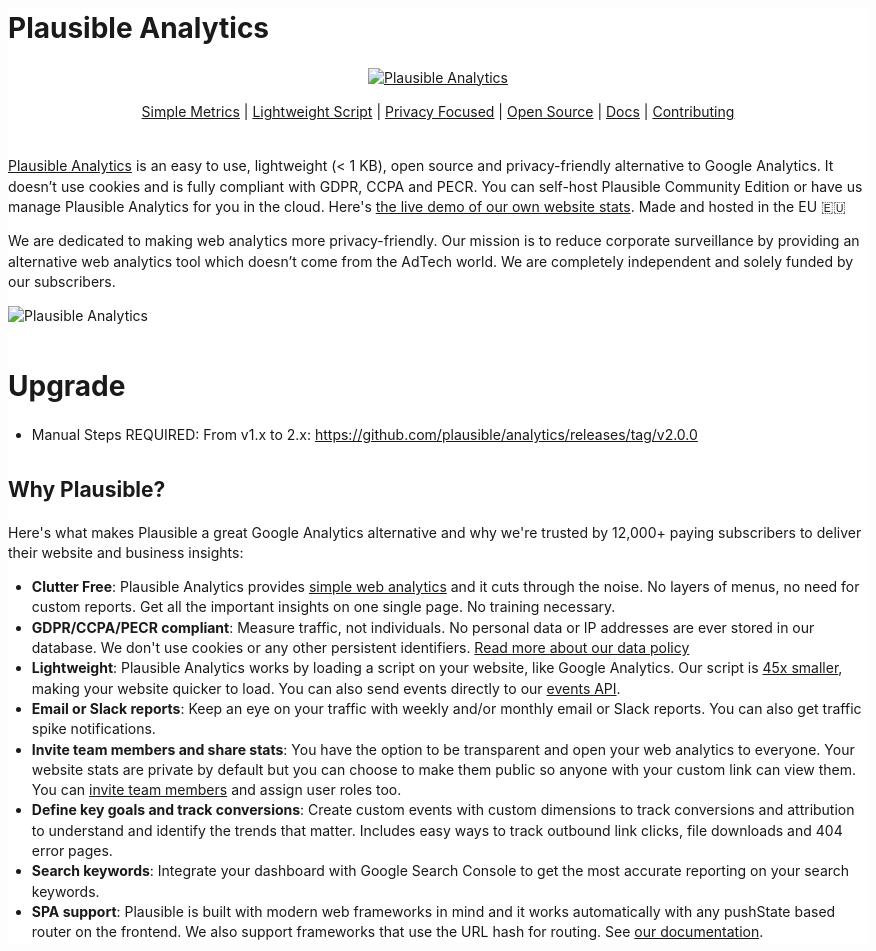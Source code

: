 # Plausible Analytics

<p align="center">
  <a href="https://plausible.io/">
    <img src="https://raw.githubusercontent.com/plausible/docs/master/static/img/plausible-analytics-icon-top.png" width="140px" alt="Plausible Analytics" />
  </a>
</p>
<p align="center">
    <a href="https://plausible.io/simple-web-analytics">Simple Metrics</a> |
    <a href="https://plausible.io/lightweight-web-analytics">Lightweight Script</a> |
    <a href="https://plausible.io/privacy-focused-web-analytics">Privacy Focused</a> |
    <a href="https://plausible.io/open-source-website-analytics">Open Source</a> |
    <a href="https://plausible.io/docs">Docs</a> |
    <a href="https://github.com/plausible/analytics/blob/master/CONTRIBUTING.md">Contributing</a>
    <br /><br />
</p>

[Plausible Analytics](https://plausible.io/) is an easy to use, lightweight (< 1 KB), open source and privacy-friendly alternative to Google Analytics. It doesn’t use cookies and is fully compliant with GDPR, CCPA and PECR. You can self-host Plausible Community Edition or have us manage Plausible Analytics for you in the cloud. Here's [the live demo of our own website stats](https://plausible.io/plausible.io). Made and hosted in the EU 🇪🇺

We are dedicated to making web analytics more privacy-friendly. Our mission is to reduce corporate surveillance by providing an alternative web analytics tool which doesn’t come from the AdTech world. We are completely independent and solely funded by our subscribers.

![Plausible Analytics](https://plausible.io/docs/img/plausible-analytics.png)

# Upgrade
- Manual Steps REQUIRED: From v1.x to 2.x: https://github.com/plausible/analytics/releases/tag/v2.0.0

## Why Plausible?

Here's what makes Plausible a great Google Analytics alternative and why we're trusted by 12,000+ paying subscribers to deliver their website and business insights:

- **Clutter Free**: Plausible Analytics provides [simple web analytics](https://plausible.io/simple-web-analytics) and it cuts through the noise. No layers of menus, no need for custom reports. Get all the important insights on one single page. No training necessary.
- **GDPR/CCPA/PECR compliant**: Measure traffic, not individuals. No personal data or IP addresses are ever stored in our database. We don't use cookies or any other persistent identifiers. [Read more about our data policy](https://plausible.io/data-policy)
- **Lightweight**: Plausible Analytics works by loading a script on your website, like Google Analytics. Our script is [45x smaller](https://plausible.io/lightweight-web-analytics), making your website quicker to load. You can also send events directly to our [events API](https://plausible.io/docs/events-api).
- **Email or Slack reports**: Keep an eye on your traffic with weekly and/or monthly email or Slack reports. You can also get traffic spike notifications.
- **Invite team members and share stats**: You have the option to be transparent and open your web analytics to everyone. Your website stats are private by default but you can choose to make them public so anyone with your custom link can view them. You can [invite team members](https://plausible.io/docs/users-roles) and assign user roles too.
- **Define key goals and track conversions**: Create custom events with custom dimensions to track conversions and attribution to understand and identify the trends that matter. Includes easy ways to track outbound link clicks, file downloads and 404 error pages.
- **Search keywords**: Integrate your dashboard with Google Search Console to get the most accurate reporting on your search keywords.
- **SPA support**: Plausible is built with modern web frameworks in mind and it works automatically with any pushState based router on the frontend. We also support frameworks that use the URL hash for routing. See [our documentation](https://plausible.io/docs/hash-based-routing).